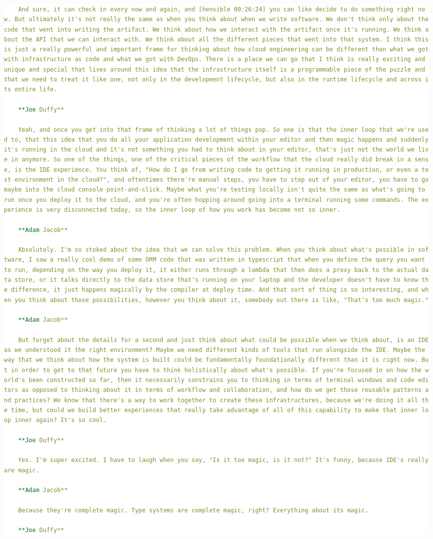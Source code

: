 ```yaml
    And sure, it can check in every now and again, and [hensible 00:26:24] you can like decide to do something right now. But ultimately it's not really the same as when you think about when we write software. We don't think only about the code that went into writing the artifact. We think about how we interact with the artifact once it's running. We think about the API that we can interact with. We think about all the different pieces that went into that system. I think this is just a really powerful and important frame for thinking about how cloud engineering can be different than what we got with infrastructure as code and what we got with DevOps. There is a place we can go that I think is really exciting and unique and special that lives around this idea that the infrastructure itself is a programmable piece of the puzzle and that we need to treat it like one, not only in the development lifecycle, but also in the runtime lifecycle and across its entire life.

    **Joe Duffy**

    Yeah, and once you get into that frame of thinking a lot of things pop. So one is that the inner loop that we're used to, that this idea that you do all your application development within your editor and then magic happens and suddenly it's running in the cloud and it's not something you had to think about in your editor, that's just not the world we live in anymore. So one of the things, one of the critical pieces of the workflow that the cloud really did break in a sense, is the IDE experience. You think of, "How do I go from writing code to getting it running in production, or even a test environment in the cloud?", and oftentimes there're manual steps, you have to step out of your editor, you have to go maybe into the cloud console point-and-click. Maybe what you're testing locally isn't quite the same as what's going to run once you deploy it to the cloud, and you're often hopping around going into a terminal running some commands. The experience is very disconnected today, so the inner loop of how you work has become not so inner.

    **Adam Jacob**

    Absolutely. I'm so stoked about the idea that we can solve this problem. When you think about what's possible in software, I saw a really cool demo of some ORM code that was written in typescript that when you define the query you want to run, depending on the way you deploy it, it either runs through a lambda that then does a proxy back to the actual data store, or it talks directly to the data store that's running on your laptop and the developer doesn't have to know the difference, it just happens magically by the compiler at deploy time. And that sort of thing is so interesting, and when you think about those possibilities, however you think about it, somebody out there is like, "That's too much magic."

    **Adam Jacob**

    But forget about the details for a second and just think about what could be possible when we think about, is an IDE as we understood it the right environment? Maybe we need different kinds of tools that run alongside the IDE. Maybe the way that we think about how the system is built could be fundamentally foundationally different than it is right now. But in order to get to that future you have to think holistically about what's possible. If you're focused in on how the world's been constructed so far, then it necessarily constrains you to thinking in terms of terminal windows and code editors as opposed to thinking about it in terms of workflow and collaboration, and how do we get those reusable patterns and practices? We know that there's a way to work together to create these infrastructures, because we're doing it all the time, but could we build better experiences that really take advantage of all of this capability to make that inner loop inner again? It's so cool.

    **Joe Duffy**

    Yes. I'm super excited. I have to laugh when you say, "Is it too magic, is it not?" It's funny, because IDE's really are magic.

    **Adam Jacob**

    Because they're complete magic. Type systems are complete magic, right? Everything about its magic.

    **Joe Duffy**

```